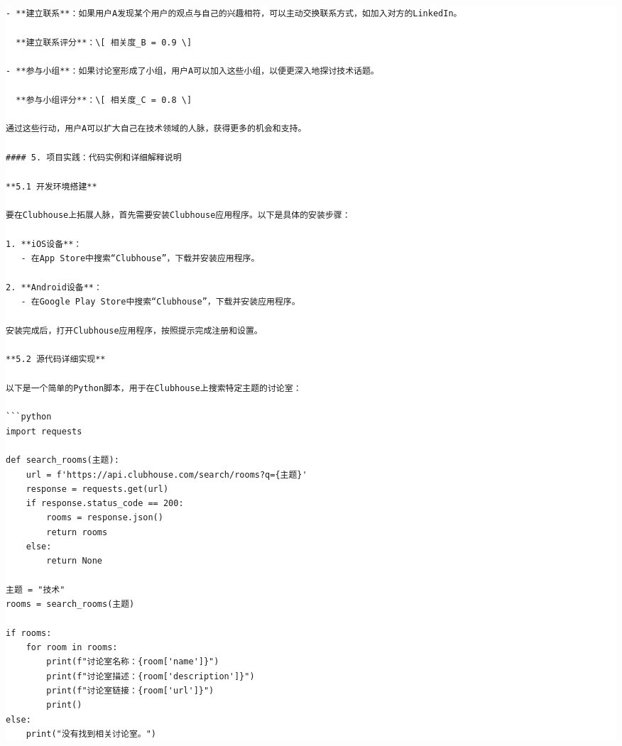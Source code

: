 ```
- **建立联系**：如果用户A发现某个用户的观点与自己的兴趣相符，可以主动交换联系方式，如加入对方的LinkedIn。

  **建立联系评分**：\[ 相关度_B = 0.9 \]

- **参与小组**：如果讨论室形成了小组，用户A可以加入这些小组，以便更深入地探讨技术话题。

  **参与小组评分**：\[ 相关度_C = 0.8 \]

通过这些行动，用户A可以扩大自己在技术领域的人脉，获得更多的机会和支持。

#### 5. 项目实践：代码实例和详细解释说明

**5.1 开发环境搭建**

要在Clubhouse上拓展人脉，首先需要安装Clubhouse应用程序。以下是具体的安装步骤：

1. **iOS设备**：
   - 在App Store中搜索“Clubhouse”，下载并安装应用程序。

2. **Android设备**：
   - 在Google Play Store中搜索“Clubhouse”，下载并安装应用程序。

安装完成后，打开Clubhouse应用程序，按照提示完成注册和设置。

**5.2 源代码详细实现**

以下是一个简单的Python脚本，用于在Clubhouse上搜索特定主题的讨论室：

```python
import requests

def search_rooms(主题):
    url = f'https://api.clubhouse.com/search/rooms?q={主题}'
    response = requests.get(url)
    if response.status_code == 200:
        rooms = response.json()
        return rooms
    else:
        return None

主题 = "技术"
rooms = search_rooms(主题)

if rooms:
    for room in rooms:
        print(f"讨论室名称：{room['name']}")
        print(f"讨论室描述：{room['description']}")
        print(f"讨论室链接：{room['url']}")
        print()
else:
    print("没有找到相关讨论室。")
```
